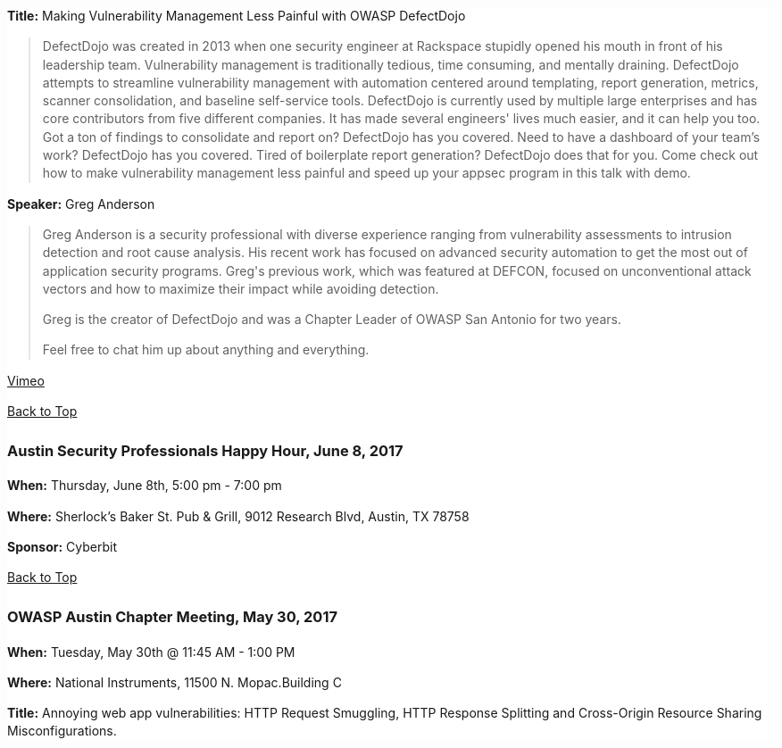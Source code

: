 **Title:** Making Vulnerability Management Less Painful with OWASP
DefectDojo

> DefectDojo was created in 2013 when one security engineer at Rackspace
> stupidly opened his mouth in front of his leadership team.
> Vulnerability management is traditionally tedious, time consuming, and
> mentally draining. DefectDojo attempts to streamline vulnerability
> management with automation centered around templating, report
> generation, metrics, scanner consolidation, and baseline self-service
> tools. DefectDojo is currently used by multiple large enterprises and
> has core contributors from five different companies. It has made
> several engineers' lives much easier, and it can help you too. Got a
> ton of findings to consolidate and report on? DefectDojo has you
> covered. Need to have a dashboard of your team’s work? DefectDojo has
> you covered. Tired of boilerplate report generation? DefectDojo does
> that for you. Come check out how to make vulnerability management less
> painful and speed up your appsec program in this talk with demo.

**Speaker:** Greg Anderson

> Greg Anderson is a security professional with diverse experience
> ranging from vulnerability assessments to intrusion detection and root
> cause analysis. His recent work has focused on advanced security
> automation to get the most out of application security programs.
> Greg's previous work, which was featured at DEFCON, focused on
> unconventional attack vectors and how to maximize their impact while
> avoiding detection.
>
> Greg is the creator of DefectDojo and was a Chapter Leader of OWASP
> San Antonio for two years.
>
> Feel free to chat him up about anything and everything.

[Vimeo](https://vimeo.com/223334540)

[Back to Top](#Listing_of_Past_Meetings_and_Events "wikilink")

### Austin Security Professionals Happy Hour, June 8, 2017

**When:** Thursday, June 8th, 5:00 pm - 7:00 pm

**Where:** Sherlock’s Baker St. Pub & Grill, 9012 Research Blvd, Austin,
TX 78758

**Sponsor:** Cyberbit

[Back to Top](#Listing_of_Past_Meetings_and_Events "wikilink")

### OWASP Austin Chapter Meeting, May 30, 2017

**When:** Tuesday, May 30th @ 11:45 AM - 1:00 PM

**Where:** National Instruments, 11500 N. Mopac.Building C

**Title:** Annoying web app vulnerabilities: HTTP Request Smuggling,
HTTP Response Splitting and Cross-Origin Resource Sharing
Misconfigurations.
